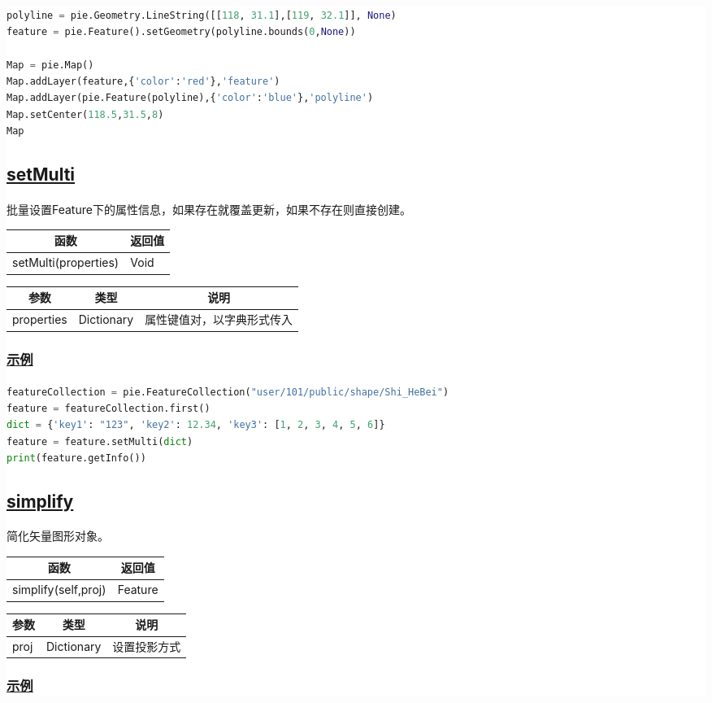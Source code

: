 ```python
polyline = pie.Geometry.LineString([[118, 31.1],[119, 32.1]], None)
feature = pie.Feature().setGeometry(polyline.bounds(0,None))

Map = pie.Map()
Map.addLayer(feature,{'color':'red'},'feature')
Map.addLayer(pie.Feature(polyline),{'color':'blue'},'polyline')
Map.setCenter(118.5,31.5,8)
Map
```

## [setMulti](https://engine.piesat.cn/engine-studio/docs/#/API/python_API/Feature/setMulti?id=setmulti)

批量设置Feature下的属性信息，如果存在就覆盖更新，如果不存在则直接创建。

| 函数                 | 返回值 |
| -------------------- | ------ |
| setMulti(properties) | Void   |

| 参数       | 类型       | 说明                       |
| ---------- | ---------- | -------------------------- |
| properties | Dictionary | 属性键值对，以字典形式传入 |

### [示例](https://engine.piesat.cn/engine-studio/docs/#/API/python_API/Feature/setMulti?id=示例)

```python
featureCollection = pie.FeatureCollection("user/101/public/shape/Shi_HeBei")
feature = featureCollection.first()
dict = {'key1': "123", 'key2': 12.34, 'key3': [1, 2, 3, 4, 5, 6]}
feature = feature.setMulti(dict)
print(feature.getInfo())
```

## [simplify](https://engine.piesat.cn/engine-studio/docs/#/API/python_API/Feature/Simplify?id=simplify)

简化矢量图形对象。

| 函数                | 返回值  |
| ------------------- | ------- |
| simplify(self,proj) | Feature |

| 参数 | 类型       | 说明         |
| ---- | ---------- | ------------ |
| proj | Dictionary | 设置投影方式 |

### [示例](https://engine.piesat.cn/engine-studio/docs/#/API/python_API/Feature/Simplify?id=示例)
